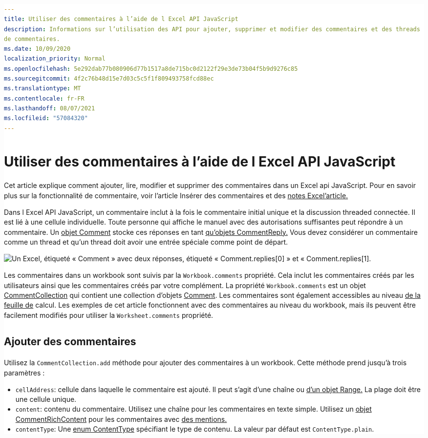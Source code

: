 ```yaml
---
title: Utiliser des commentaires à l’aide de l Excel API JavaScript
description: Informations sur l’utilisation des API pour ajouter, supprimer et modifier des commentaires et des threads de commentaires.
ms.date: 10/09/2020
localization_priority: Normal
ms.openlocfilehash: 5e292dab77b080906d77b1517a8de715bc0d2122f29e3de73b04f5b9d9276c85
ms.sourcegitcommit: 4f2c76b48d15e7d03c5c5f1f809493758fcd88ec
ms.translationtype: MT
ms.contentlocale: fr-FR
ms.lasthandoff: 08/07/2021
ms.locfileid: "57084320"
---
```

# <a name="work-with-comments-using-the-excel-javascript-api"></a>Utiliser des commentaires à l’aide de l Excel API JavaScript

Cet article explique comment ajouter, lire, modifier et supprimer des commentaires dans un Excel api JavaScript. Pour en savoir plus sur la fonctionnalité de commentaire, voir l’article Insérer des commentaires et des [notes Excel’article.](https://support.office.com/article/insert-comments-and-notes-in-excel-bdcc9f5d-38e2-45b4-9a92-0b2b5c7bf6f8)

Dans l Excel API JavaScript, un commentaire inclut à la fois le commentaire initial unique et la discussion threaded connectée. Il est lié à une cellule individuelle. Toute personne qui affiche le manuel avec des autorisations suffisantes peut répondre à un commentaire. Un [objet Comment](/javascript/api/excel/excel.comment) stocke ces réponses en tant [qu’objets CommentReply.](/javascript/api/excel/excel.commentreply) Vous devez considérer un commentaire comme un thread et qu’un thread doit avoir une entrée spéciale comme point de départ.

![Un Excel, étiqueté « Comment » avec deux réponses, étiqueté « Comment.replies[0] » et « Comment.replies[1].](../images/excel-comments.png)

Les commentaires dans un workbook sont suivis par la `Workbook.comments` propriété. Cela inclut les commentaires créés par les utilisateurs ainsi que les commentaires créés par votre complément. La propriété `Workbook.comments` est un objet [CommentCollection](/javascript/api/excel/excel.commentcollection) qui contient une collection d’objets [Comment](/javascript/api/excel/excel.comment). Les commentaires sont également accessibles au niveau [de la feuille de](/javascript/api/excel/excel.worksheet) calcul. Les exemples de cet article fonctionnent avec des commentaires au niveau du workbook, mais ils peuvent être facilement modifiés pour utiliser la `Worksheet.comments` propriété.

## <a name="add-comments"></a>Ajouter des commentaires

Utilisez la `CommentCollection.add` méthode pour ajouter des commentaires à un workbook. Cette méthode prend jusqu’à trois paramètres :

- `cellAddress`: cellule dans laquelle le commentaire est ajouté. Il peut s’agit d’une chaîne ou [d’un objet Range.](/javascript/api/excel/excel.range) La plage doit être une cellule unique.
- `content`: contenu du commentaire. Utilisez une chaîne pour les commentaires en texte simple. Utilisez un [objet CommentRichContent](/javascript/api/excel/excel.commentrichcontent) pour les commentaires avec [des mentions.](#mentions)
- `contentType`: Une [enum ContentType](/javascript/api/excel/excel.contenttype) spécifiant le type de contenu. La valeur par défaut est `ContentType.plain`.

